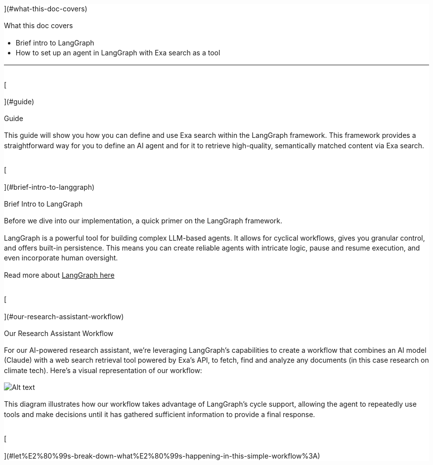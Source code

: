 ](#what-this-doc-covers)

What this doc covers

*   Brief intro to LangGraph
*   How to set up an agent in LangGraph with Exa search as a tool

* * *

## 

[​

](#guide)

Guide

This guide will show you how you can define and use Exa search within the LangGraph framework. This framework provides a straightforward way for you to define an AI agent and for it to retrieve high-quality, semantically matched content via Exa search.

## 

[​

](#brief-intro-to-langgraph)

Brief Intro to LangGraph

Before we dive into our implementation, a quick primer on the LangGraph framework.

LangGraph is a powerful tool for building complex LLM-based agents. It allows for cyclical workflows, gives you granular control, and offers built-in persistence. This means you can create reliable agents with intricate logic, pause and resume execution, and even incorporate human oversight.

Read more about [LangGraph here](https://langchain-ai.github.io/langgraph/)

## 

[​

](#our-research-assistant-workflow)

Our Research Assistant Workflow

For our AI-powered research assistant, we’re leveraging LangGraph’s capabilities to create a workflow that combines an AI model (Claude) with a web search retrieval tool powered by Exa’s API, to fetch, find and analyze any documents (in this case research on climate tech). Here’s a visual representation of our workflow:

![Alt text](https://files.readme.io/a2674bdce9b576860cd8eeec735ebd8959e8a8b41d4e5fab829dbbdcae37d6b0-Screenshot_2024-08-22_at_11.50.08.png)

This diagram illustrates how our workflow takes advantage of LangGraph’s cycle support, allowing the agent to repeatedly use tools and make decisions until it has gathered sufficient information to provide a final response.

## 

[​

](#let%E2%80%99s-break-down-what%E2%80%99s-happening-in-this-simple-workflow%3A)
